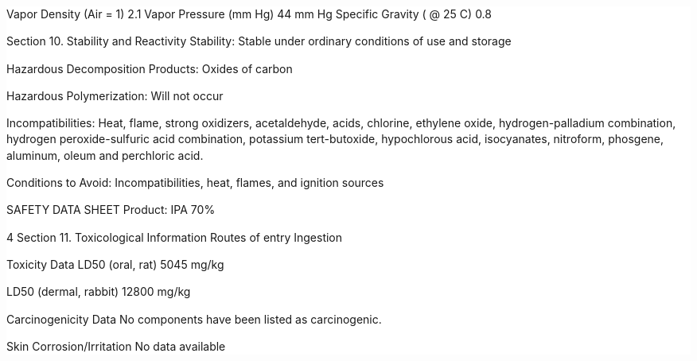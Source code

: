Vapor Density (Air = 1) 
2.1 
Vapor Pressure (mm Hg) 
44 mm Hg 
Specific Gravity ( @ 25 C) 
0.8  
 
 
Section 10.  Stability and Reactivity 
Stability: 
Stable under ordinary conditions of use and storage 
 
 
Hazardous Decomposition 
Products: 
Oxides of carbon  
 
 
Hazardous Polymerization: 
Will not occur 
 
 
Incompatibilities: 
Heat, flame, strong oxidizers, acetaldehyde, acids, chlorine, ethylene oxide, 
hydrogen-palladium combination, hydrogen peroxide-sulfuric acid combination, 
potassium tert-butoxide, hypochlorous acid, isocyanates, nitroform, phosgene, 
aluminum, oleum and perchloric acid. 
 
 
Conditions to Avoid: 
Incompatibilities, heat, flames, and ignition sources 
 
 
SAFETY DATA SHEET 
Product:  IPA 70% 
 
 
4
Section 11.  Toxicological Information 
Routes of entry 
Ingestion 
 
 
Toxicity Data 
LD50 (oral, rat) 
5045 mg/kg 
 
 
LD50 (dermal, rabbit) 
12800 mg/kg 
 
 
 
 
 
Carcinogenicity Data 
No components have been listed as carcinogenic. 
 
 
Skin Corrosion/Irritation 
No data available 
 
 